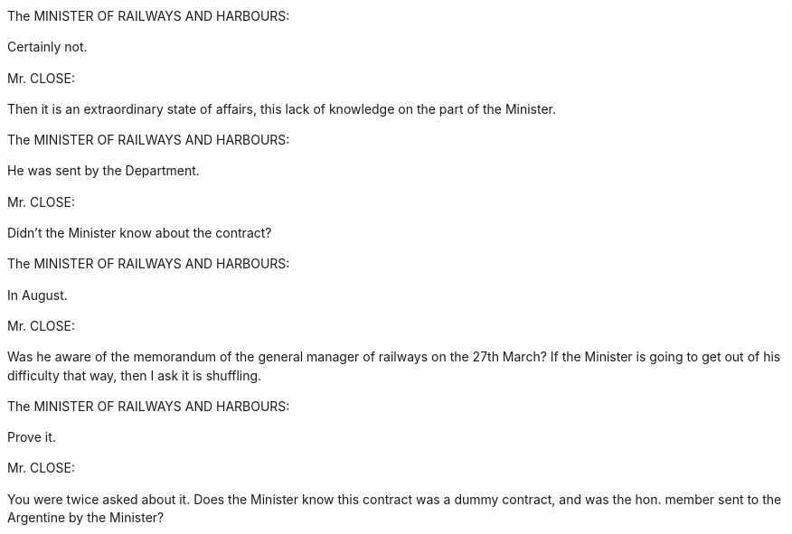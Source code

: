 </speech>

<speech by="#minister_of_railways_and_harbours">

<from>The <person refersTo="hansard_za">MINISTER OF RAILWAYS AND HARBOURS</person>:</from>

<p>Certainly not.</p>

</speech>

<speech by="#close">

<from>Mr. <person refersTo="hansard_za">CLOSE</person>:</from>

<p>Then it is an extraordinary state of affairs, this lack of knowledge on the part of the Minister.</p>

</speech>

<speech by="#minister_of_railways_and_harbours">

<from>The <person refersTo="hansard_za">MINISTER OF RAILWAYS AND HARBOURS</person>:</from>

<p>He was sent by the Department.</p>

</speech>

<speech by="#close">

<from>Mr. <person refersTo="hansard_za">CLOSE</person>:</from>

<p>Didn&#x2019;t the Minister know about the contract?</p>

</speech>

<speech by="#minister_of_railways_and_harbours">

<from>The <person refersTo="hansard_za">MINISTER OF RAILWAYS AND HARBOURS</person>:</from>

<p>In August.</p>

</speech>

<speech by="#close">

<from>Mr. <person refersTo="hansard_za">CLOSE</person>:</from>

<p>Was he aware of the memorandum of the general manager of railways on the 27th March? If the Minister is going to get out of his difficulty that way, then I ask it is shuffling.</p>

</speech>

<speech by="#minister_of_railways_and_harbours">

<from>The <person refersTo="hansard_za">MINISTER OF RAILWAYS AND HARBOURS</person>:</from>

<p>Prove it.</p>

</speech>

<speech by="#close">

<from>Mr. <person refersTo="hansard_za">CLOSE</person>:</from>

<p>You were twice asked about it. Does the Minister know this contract was a dummy contract, and was the hon. member sent to the Argentine by the Minister?</p>
